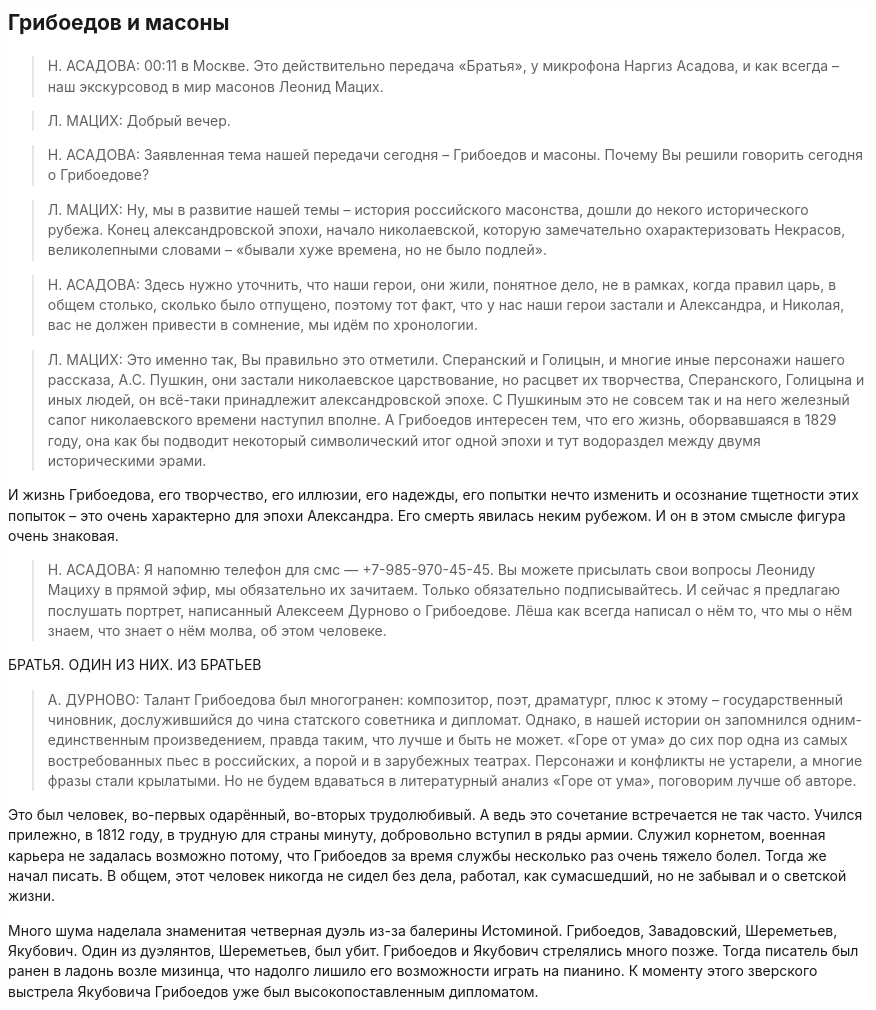 ## Грибоедов и масоны

>Н. АСАДОВА: 00:11 в Москве. Это действительно передача «Братья», у микрофона Наргиз Асадова, и как всегда – наш экскурсовод в мир масонов Леонид Мацих. 


>Л. МАЦИХ: Добрый вечер. 


>Н. АСАДОВА: Заявленная тема нашей передачи сегодня – Грибоедов и масоны. Почему Вы решили говорить сегодня о Грибоедове? 


>Л. МАЦИХ: Ну, мы в развитие нашей темы – история российского масонства, дошли до некого исторического рубежа. Конец александровской эпохи, начало николаевской, которую замечательно охарактеризовать Некрасов, великолепными словами – «бывали хуже времена, но не было подлей». 


>Н. АСАДОВА: Здесь нужно уточнить, что наши герои, они жили, понятное дело, не в рамках, когда правил царь, в общем столько, сколько было отпущено, поэтому тот факт, что у нас  наши герои застали и Александра, и Николая, вас не должен привести в сомнение, мы идём по хронологии. 


>Л. МАЦИХ: Это именно так, Вы правильно это отметили. Сперанский и Голицын, и многие иные персонажи нашего рассказа, А.С. Пушкин, они застали николаевское царствование, но расцвет их творчества, Сперанского, Голицына и иных людей, он всё-таки принадлежит александровской эпохе. С Пушкиным это не совсем так и на него железный сапог николаевского времени наступил вполне. А Грибоедов интересен тем, что его жизнь, оборвавшаяся в 1829 году, она как бы подводит некоторый символический итог одной эпохи и тут водораздел между двумя историческими эрами. 

И жизнь Грибоедова, его творчество, его иллюзии, его надежды, его попытки нечто изменить и осознание тщетности этих попыток – это очень характерно для эпохи Александра. Его смерть явилась неким рубежом. И он в этом смысле фигура очень знаковая. 


>Н. АСАДОВА: Я напомню телефон для смс — +7-985-970-45-45. Вы можете присылать свои вопросы Леониду Мациху в прямой эфир, мы обязательно их зачитаем. Только обязательно подписывайтесь. И сейчас я предлагаю послушать портрет, написанный Алексеем Дурново о Грибоедове. Лёша как всегда написал о нём то, что мы о нём знаем, что знает о нём молва, об этом человеке. 

БРАТЬЯ. ОДИН ИЗ НИХ. ИЗ БРАТЬЕВ 


>А. ДУРНОВО: Талант Грибоедова был многогранен: композитор, поэт, драматург, плюс к этому – государственный чиновник, дослужившийся до чина статского советника и дипломат. Однако, в нашей истории он запомнился одним-единственным произведением, правда таким, что лучше и быть не может. «Горе от ума» до сих пор одна из самых востребованных пьес в российских, а порой и в зарубежных театрах. Персонажи и конфликты не устарели, а многие фразы стали крылатыми. Но не будем вдаваться в литературный анализ «Горе от ума», поговорим лучше об авторе. 

Это был человек, во-первых одарённый, во-вторых трудолюбивый. А ведь это сочетание встречается не так часто. Учился прилежно, в 1812 году, в трудную для страны минуту, добровольно вступил в ряды армии. Служил корнетом, военная карьера не задалась возможно потому, что Грибоедов за время службы несколько раз очень тяжело болел. Тогда же начал писать. В общем, этот человек никогда не сидел без дела, работал, как сумасшедший, но не забывал и о светской жизни. 

Много шума наделала знаменитая четверная дуэль из-за балерины Истоминой. Грибоедов, Завадовский, Шереметьев, Якубович. Один из дуэлянтов, Шереметьев, был убит. Грибоедов и Якубович стрелялись много позже. Тогда писатель был ранен в ладонь возле мизинца, что надолго лишило его возможности играть на пианино. К моменту этого зверского выстрела Якубовича Грибоедов уже был высокопоставленным дипломатом.  
